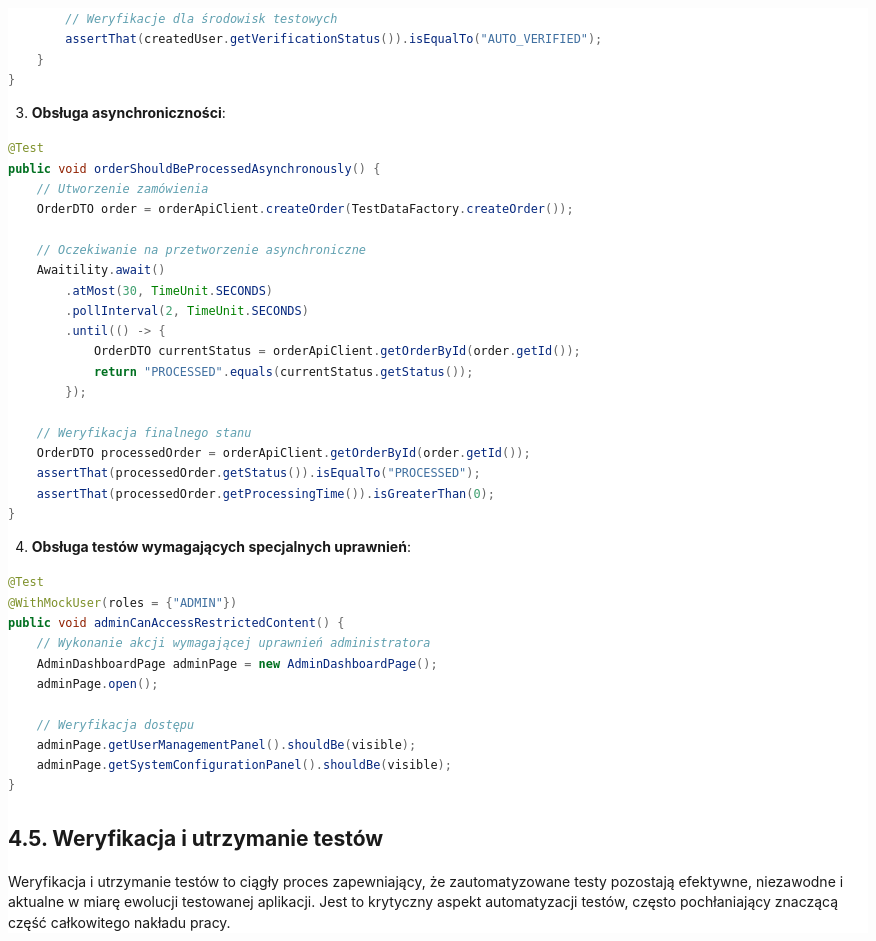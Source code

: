 ```java
        // Weryfikacje dla środowisk testowych
        assertThat(createdUser.getVerificationStatus()).isEqualTo("AUTO_VERIFIED");
    }
}

```

3. **Obsługa asynchroniczności**:


```java
@Test
public void orderShouldBeProcessedAsynchronously() {
    // Utworzenie zamówienia
    OrderDTO order = orderApiClient.createOrder(TestDataFactory.createOrder());

    // Oczekiwanie na przetworzenie asynchroniczne
    Awaitility.await()
        .atMost(30, TimeUnit.SECONDS)
        .pollInterval(2, TimeUnit.SECONDS)
        .until(() -> {
            OrderDTO currentStatus = orderApiClient.getOrderById(order.getId());
            return "PROCESSED".equals(currentStatus.getStatus());
        });

    // Weryfikacja finalnego stanu
    OrderDTO processedOrder = orderApiClient.getOrderById(order.getId());
    assertThat(processedOrder.getStatus()).isEqualTo("PROCESSED");
    assertThat(processedOrder.getProcessingTime()).isGreaterThan(0);
}

```

4. **Obsługa testów wymagających specjalnych uprawnień**:


```java
@Test
@WithMockUser(roles = {"ADMIN"})
public void adminCanAccessRestrictedContent() {
    // Wykonanie akcji wymagającej uprawnień administratora
    AdminDashboardPage adminPage = new AdminDashboardPage();
    adminPage.open();

    // Weryfikacja dostępu
    adminPage.getUserManagementPanel().shouldBe(visible);
    adminPage.getSystemConfigurationPanel().shouldBe(visible);
}

```

## 4.5. Weryfikacja i utrzymanie testów

Weryfikacja i utrzymanie testów to ciągły proces zapewniający, że zautomatyzowane testy pozostają efektywne, niezawodne
i aktualne w miarę ewolucji testowanej aplikacji. Jest to krytyczny aspekt automatyzacji testów, często pochłaniający
znaczącą część całkowitego nakładu pracy.
